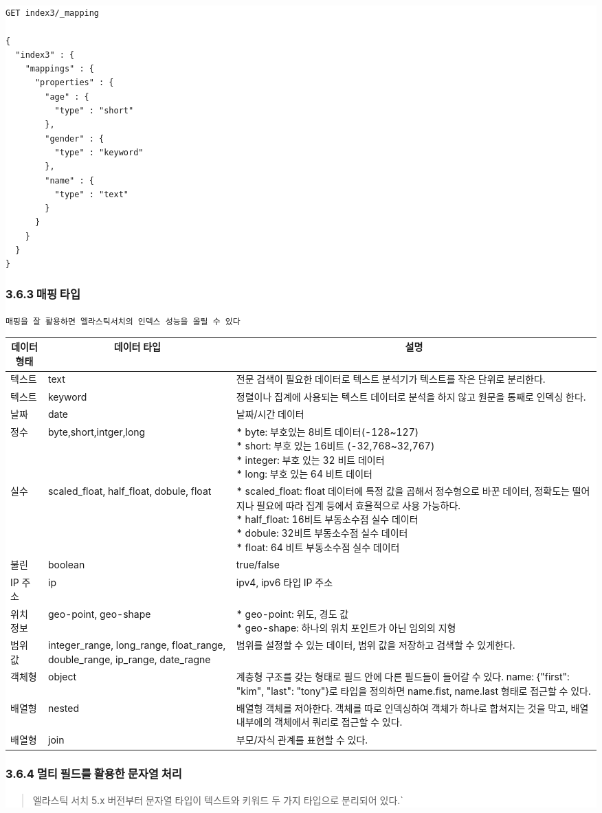 ```
GET index3/_mapping

{
  "index3" : {
    "mappings" : {
      "properties" : {
        "age" : {
          "type" : "short"
        },
        "gender" : {
          "type" : "keyword"
        },
        "name" : {
          "type" : "text"
        }
      }
    }
  }
}
```

### 3.6.3 매핑 타입

    매핑을 잘 활용하면 엘라스틱서치의 인덱스 성능을 올릴 수 있다 

| 데이터 형태 | 데이터 타입                                                                     | 설명                                                                                                                                                                                                |
|--------|----------------------------------------------------------------------------|---------------------------------------------------------------------------------------------------------------------------------------------------------------------------------------------------|
| 텍스트    | text                                                                       | 전문 검색이 필요한 데이터로 텍스트 분석기가 텍스트를 작은 단위로 분리한다.                                                                                                                                                        |
| 텍스트    | keyword                                                                    | 정렬이나 집계에 사용되는 텍스트 데이터로 분석을 하지 않고 원문을 통째로 인덱싱 한다.                                                                                                                                                  |
| 날짜     | date                                                                       | 날짜/시간 데이터                                                                                                                                                                                         |
| 정수     | byte,short,intger,long                                                     | * byte: 부호있는 8비트 데이터(-128~127) <br> * short: 부호 있는 16비트 (-32,768~32,767) <br> * integer: 부호 있는 32 비트 데이터<br> * long: 부호 있는 64 비트 데이터<br>                                                          |
| 실수     | scaled_float, half_float, dobule, float                                    | * scaled_float: float 데이터에 특정 값을 곱해서 정수형으로 바꾼 데이터, 정확도는 떨어지나 필요에 따라 집계 등에서 효율적으로 사용 가능하다.<br> * half_float: 16비트 부동소수점 실수 데이터<br> * dobule: 32비트 부동소수점 실수 데이터<br> * float: 64 비트 부동소수점 실수 데이터<br> |
| 불린     | boolean                                                                    | true/false                                                                                                                                                                                        |
| IP 주소  | ip                                                                         | ipv4, ipv6 타입 IP 주소                                                                                                                                                                               |
| 위치 정보  | geo-point, geo-shape                                                       | * geo-point: 위도, 경도 값<br> * geo-shape: 하나의 위치 포인트가 아닌 임의의 지형<br>                                                                                                                                  |
| 범위 값   | integer_range, long_range, float_range, double_range, ip_range, date_ragne | 범위를 설정할 수 있는 데이터, 범위 값을 저장하고 검색할 수 있게한다.                                                                                                                                                          |
| 객체형    | object                                                                     | 계층형 구조를 갖는 형태로 필드 안에 다른 필드들이 들어갈 수 있다. name: {"first": "kim", "last": "tony"}로 타입을 정의하면 name.fist, name.last 형태로 접근할 수 있다.                                                                        |
| 배열형    | nested                                                                     | 배열형 객체를 저아한다. 객체를 따로 인덱싱하여 객체가 하나로 합쳐지는 것을 막고, 배열 내부에의 객체에서 쿼리로 접근할 수 있다.                                                                                                                         |
| 배열형    | join                                                                       | 부모/자식 관계를 표현할 수 있다.                                                                                                                                                                               |

### 3.6.4 멀티 필드를 활용한 문자열 처리

> 엘라스틱 서치 5.x 버전부터 문자열 타입이 텍스트와 키워드 두 가지 타입으로 분리되어 있다.`
>
